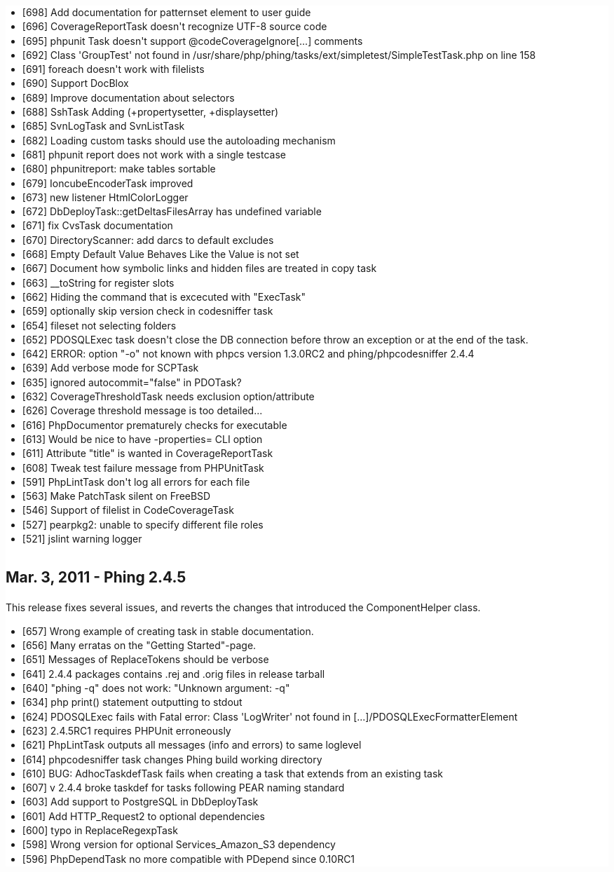   * [698] Add documentation for patternset element to user guide
  * [696] CoverageReportTask doesn't recognize UTF-8 source code
  * [695] phpunit Task doesn't support @codeCoverageIgnore[...] comments
  * [692] Class 'GroupTest' not found in /usr/share/php/phing/tasks/ext/simpletest/SimpleTestTask.php on line 158
  * [691] foreach doesn't work with filelists
  * [690] Support DocBlox
  * [689] Improve documentation about selectors
  * [688] SshTask Adding (+propertysetter, +displaysetter)
  * [685] SvnLogTask and SvnListTask
  * [682] Loading custom tasks should use the autoloading mechanism
  * [681] phpunit report does not work with a single testcase
  * [680] phpunitreport: make tables sortable
  * [679] IoncubeEncoderTask improved
  * [673] new listener HtmlColorLogger
  * [672] DbDeployTask::getDeltasFilesArray has undefined variable
  * [671] fix CvsTask documentation
  * [670] DirectoryScanner: add darcs to default excludes
  * [668] Empty Default Value Behaves Like the Value is not set
  * [667] Document how symbolic links and hidden files are treated in copy task
  * [663] __toString for register slots
  * [662] Hiding the command that is excecuted with "ExecTask"
  * [659] optionally skip version check in codesniffer task
  * [654] fileset not selecting folders
  * [652] PDOSQLExec task doesn't close the DB connection before throw an exception or at the end of the task.
  * [642] ERROR: option "-o" not known with phpcs version 1.3.0RC2 and phing/phpcodesniffer 2.4.4
  * [639] Add verbose mode for SCPTask
  * [635] ignored autocommit="false" in PDOTask?
  * [632] CoverageThresholdTask needs exclusion option/attribute
  * [626] Coverage threshold message is too detailed...
  * [616] PhpDocumentor prematurely checks for executable
  * [613] Would be nice to have -properties=<file> CLI option
  * [611] Attribute "title" is wanted in CoverageReportTask
  * [608] Tweak test failure message from PHPUnitTask
  * [591] PhpLintTask don't log all errors for each file
  * [563] Make PatchTask silent on FreeBSD
  * [546] Support of filelist in CodeCoverageTask
  * [527] pearpkg2: unable to specify different file roles
  * [521] jslint warning logger

Mar. 3, 2011 - Phing 2.4.5
--------------------------

This release fixes several issues, and reverts the changes
that introduced the ComponentHelper class.

  * [657] Wrong example of creating task in stable documentation.
  * [656] Many erratas on the "Getting Started"-page.
  * [651] Messages of ReplaceTokens should be verbose
  * [641] 2.4.4 packages contains .rej and .orig files in release tarball
  * [640] "phing -q" does not work: "Unknown argument: -q"
  * [634] php print() statement outputting to stdout
  * [624] PDOSQLExec fails with Fatal error: Class 'LogWriter' not found in [...]/PDOSQLExecFormatterElement
  * [623] 2.4.5RC1 requires PHPUnit erroneously
  * [621] PhpLintTask outputs all messages (info and errors) to same loglevel
  * [614] phpcodesniffer task changes Phing build working directory
  * [610] BUG: AdhocTaskdefTask fails when creating a task that extends from an existing task
  * [607] v 2.4.4 broke taskdef for tasks following PEAR naming standard
  * [603] Add support to PostgreSQL in DbDeployTask
  * [601] Add HTTP_Request2 to optional dependencies
  * [600] typo in ReplaceRegexpTask
  * [598] Wrong version for optional Services_Amazon_S3 dependency
  * [596] PhpDependTask no more compatible with PDepend since 0.10RC1